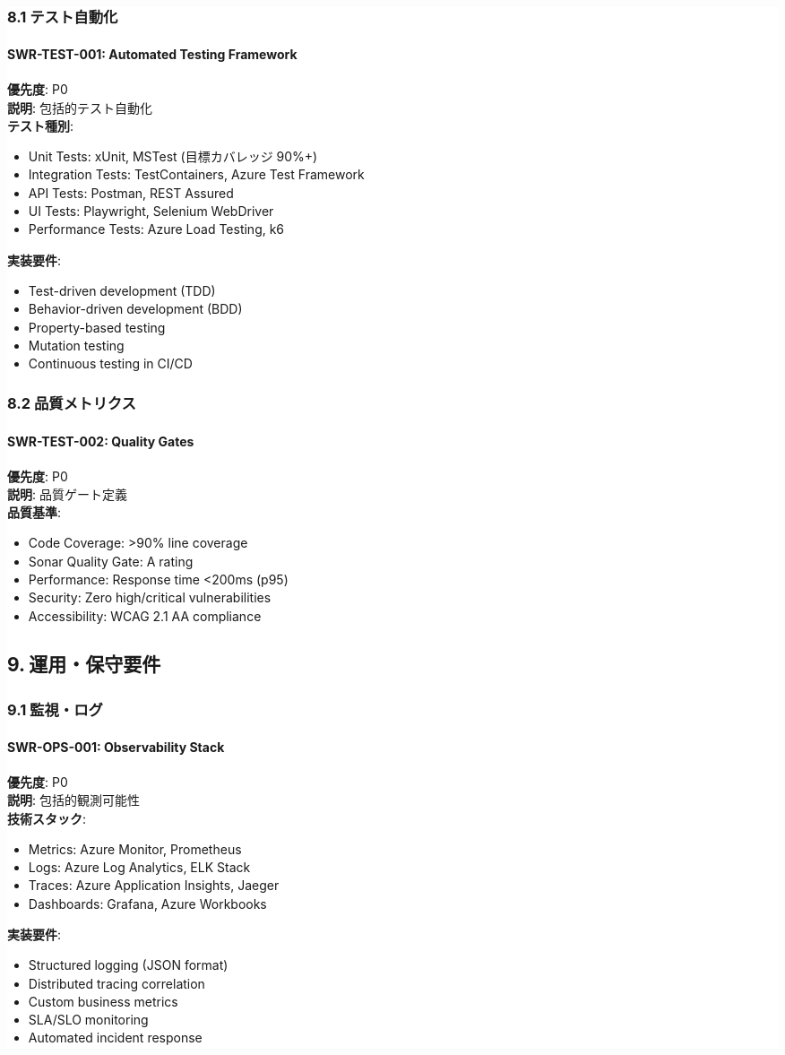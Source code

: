 ### 8.1 テスト自動化

#### SWR-TEST-001: Automated Testing Framework
**優先度**: P0  
**説明**: 包括的テスト自動化  
**テスト種別**:
- Unit Tests: xUnit, MSTest (目標カバレッジ 90%+)
- Integration Tests: TestContainers, Azure Test Framework
- API Tests: Postman, REST Assured
- UI Tests: Playwright, Selenium WebDriver
- Performance Tests: Azure Load Testing, k6

**実装要件**:
- Test-driven development (TDD)
- Behavior-driven development (BDD)
- Property-based testing
- Mutation testing
- Continuous testing in CI/CD

### 8.2 品質メトリクス

#### SWR-TEST-002: Quality Gates
**優先度**: P0  
**説明**: 品質ゲート定義  
**品質基準**:
- Code Coverage: >90% line coverage
- Sonar Quality Gate: A rating
- Performance: Response time <200ms (p95)
- Security: Zero high/critical vulnerabilities
- Accessibility: WCAG 2.1 AA compliance

## 9. 運用・保守要件

### 9.1 監視・ログ

#### SWR-OPS-001: Observability Stack
**優先度**: P0  
**説明**: 包括的観測可能性  
**技術スタック**:
- Metrics: Azure Monitor, Prometheus
- Logs: Azure Log Analytics, ELK Stack
- Traces: Azure Application Insights, Jaeger
- Dashboards: Grafana, Azure Workbooks

**実装要件**:
- Structured logging (JSON format)
- Distributed tracing correlation
- Custom business metrics
- SLA/SLO monitoring
- Automated incident response
